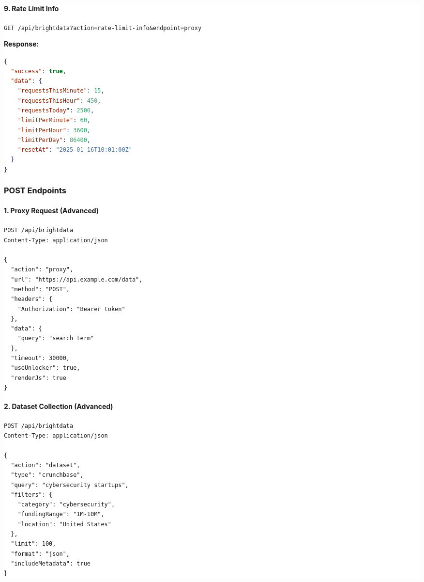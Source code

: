 #### 9. Rate Limit Info

```http
GET /api/brightdata?action=rate-limit-info&endpoint=proxy
```

**Response:**
```json
{
  "success": true,
  "data": {
    "requestsThisMinute": 15,
    "requestsThisHour": 450,
    "requestsToday": 2500,
    "limitPerMinute": 60,
    "limitPerHour": 3600,
    "limitPerDay": 86400,
    "resetAt": "2025-01-16T10:01:00Z"
  }
}
```

### POST Endpoints

#### 1. Proxy Request (Advanced)

```http
POST /api/brightdata
Content-Type: application/json

{
  "action": "proxy",
  "url": "https://api.example.com/data",
  "method": "POST",
  "headers": {
    "Authorization": "Bearer token"
  },
  "data": {
    "query": "search term"
  },
  "timeout": 30000,
  "useUnlocker": true,
  "renderJs": true
}
```

#### 2. Dataset Collection (Advanced)

```http
POST /api/brightdata
Content-Type: application/json

{
  "action": "dataset",
  "type": "crunchbase",
  "query": "cybersecurity startups",
  "filters": {
    "category": "cybersecurity",
    "fundingRange": "1M-10M",
    "location": "United States"
  },
  "limit": 100,
  "format": "json",
  "includeMetadata": true
}
```
